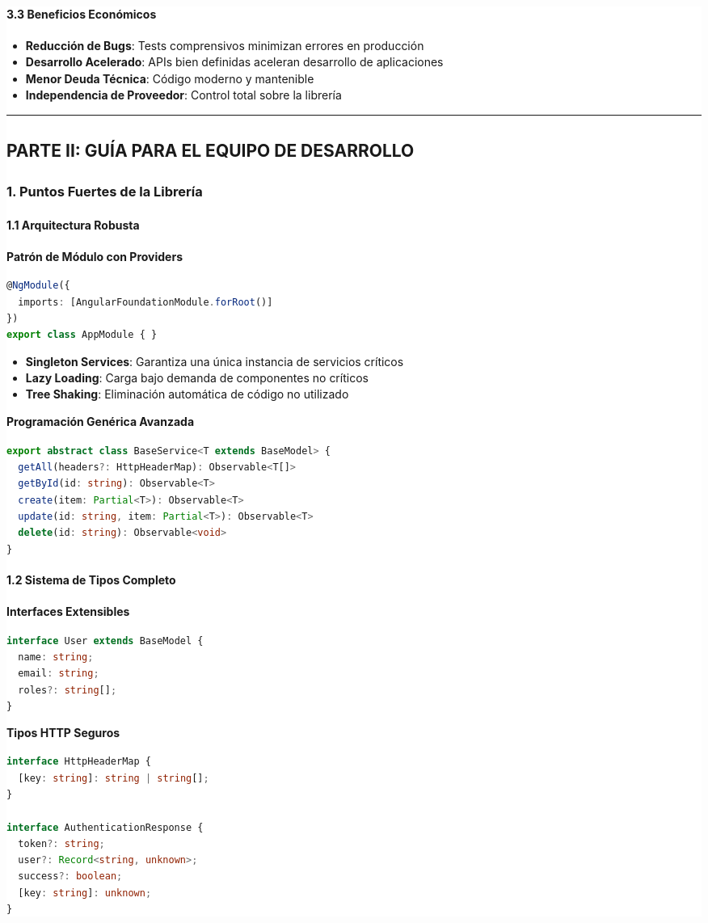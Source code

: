 #### 3.3 Beneficios Económicos

- **Reducción de Bugs**: Tests comprensivos minimizan errores en producción
- **Desarrollo Acelerado**: APIs bien definidas aceleran desarrollo de aplicaciones
- **Menor Deuda Técnica**: Código moderno y mantenible
- **Independencia de Proveedor**: Control total sobre la librería

---

## PARTE II: GUÍA PARA EL EQUIPO DE DESARROLLO

### 1. Puntos Fuertes de la Librería

#### 1.1 Arquitectura Robusta

**Patrón de Módulo con Providers**
```typescript
@NgModule({
  imports: [AngularFoundationModule.forRoot()]
})
export class AppModule { }
```

- **Singleton Services**: Garantiza una única instancia de servicios críticos
- **Lazy Loading**: Carga bajo demanda de componentes no críticos
- **Tree Shaking**: Eliminación automática de código no utilizado

**Programación Genérica Avanzada**
```typescript
export abstract class BaseService<T extends BaseModel> {
  getAll(headers?: HttpHeaderMap): Observable<T[]>
  getById(id: string): Observable<T>
  create(item: Partial<T>): Observable<T>
  update(id: string, item: Partial<T>): Observable<T>
  delete(id: string): Observable<void>
}
```

#### 1.2 Sistema de Tipos Completo

**Interfaces Extensibles**
```typescript
interface User extends BaseModel {
  name: string;
  email: string;
  roles?: string[];
}
```

**Tipos HTTP Seguros**
```typescript
interface HttpHeaderMap {
  [key: string]: string | string[];
}

interface AuthenticationResponse {
  token?: string;
  user?: Record<string, unknown>;
  success?: boolean;
  [key: string]: unknown;
}
```
